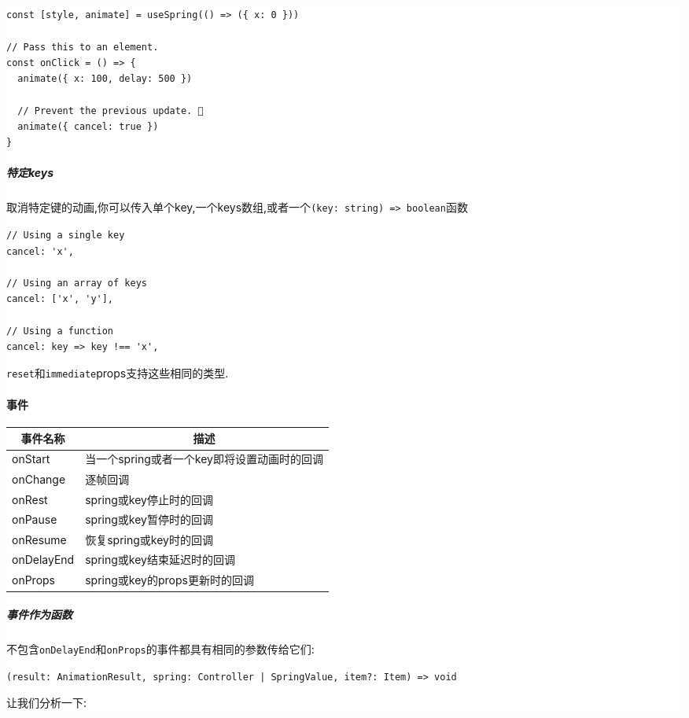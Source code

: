```tsx
const [style, animate] = useSpring(() => ({ x: 0 }))

// Pass this to an element.
const onClick = () => {
  animate({ x: 100, delay: 500 })

  // Prevent the previous update. 🤣
  animate({ cancel: true })
}
```

##### 特定keys

取消特定键的动画,你可以传入单个key,一个keys数组,或者一个`(key: string) => boolean`函数

```tsx
// Using a single key
cancel: 'x',

// Using an array of keys
cancel: ['x', 'y'],

// Using a function
cancel: key => key !== 'x',
```

`reset`和`immediate`props支持这些相同的类型.

#### 事件

| 事件名称   | 描述                                        |
| ---------- | ------------------------------------------- |
| onStart    | 当一个spring或者一个key即将设置动画时的回调 |
| onChange   | 逐帧回调                                    |
| onRest     | spring或key停止时的回调                     |
| onPause    | spring或key暂停时的回调                     |
| onResume   | 恢复spring或key时的回调                     |
| onDelayEnd | spring或key结束延迟时的回调                 |
| onProps    | spring或key的props更新时的回调              |

##### 事件作为函数

不包含`onDelayEnd`和`onProps`的事件都具有相同的参数传给它们:

```tsx
(result: AnimationResult, spring: Controller | SpringValue, item?: Item) => void
```

让我们分析一下: 

